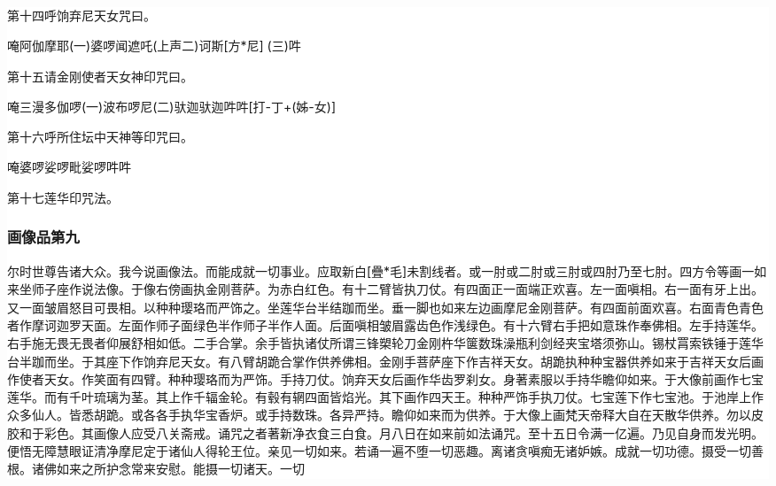 第十四呼饷弃尼天女咒曰。  

唵阿伽摩耶(一)婆啰闻遮吒(上声二)诃斯[方*尼] (三)吽  

第十五请金刚使者天女神印咒曰。  

唵三漫多伽啰(一)波布啰尼(二)驮迦驮迦吽吽[打-丁+(姊-女)]  

第十六呼所住坛中天神等印咒曰。  

唵婆啰娑啰毗娑啰吽吽  

第十七莲华印咒法。  

### 画像品第九

尔时世尊告诸大众。我今说画像法。而能成就一切事业。应取新白[疊*毛]未割线者。或一肘或二肘或三肘或四肘乃至七肘。四方令等画一如来坐师子座作说法像。于像右傍画执金刚菩萨。为赤白红色。有十二臂皆执刀仗。有四面正一面端正欢喜。左一面嗔相。右一面有牙上出。又一面皱眉怒目可畏相。以种种璎珞而严饰之。坐莲华台半结跏而坐。垂一脚也如来左边画摩尼金刚菩萨。有四面前面欢喜。右面青色青色者作摩诃迦罗天面。左面作师子面绿色半作师子半作人面。后面嗔相皱眉露齿色作浅绿色。有十六臂右手把如意珠作奉佛相。左手持莲华。右手施无畏无畏者仰展舒相如低。二手合掌。余手皆执诸仗所谓三锋槊轮刀金刚杵华箧数珠澡瓶利剑经夹宝塔须弥山。锡杖罥索铁锤于莲华台半跏而坐。于其座下作饷弃尼天女。有八臂胡跪合掌作供养佛相。金刚手菩萨座下作吉祥天女。胡跪执种种宝器供养如来于吉祥天女后画作使者天女。作笑面有四臂。种种璎珞而为严饰。手持刀仗。饷弃天女后画作华齿罗刹女。身著素服以手持华瞻仰如来。于大像前画作七宝莲华。而有千叶琉璃为茎。其上作千辐金轮。有毂有辋四面皆焰光。其下画作四天王。种种严饰手执刀仗。七宝莲下作七宝池。于池岸上作众多仙人。皆悉胡跪。或各各手执华宝香炉。或手持数珠。各异严持。瞻仰如来而为供养。于大像上画梵天帝释大自在天散华供养。勿以皮胶和于彩色。其画像人应受八关斋戒。诵咒之者著新净衣食三白食。月八日在如来前如法诵咒。至十五日令满一亿遍。乃见自身而发光明。便悟无障慧眼证清净摩尼定于诸仙人得轮王位。亲见一切如来。若诵一遍不堕一切恶趣。离诸贪嗔痴无诸妒嫉。成就一切功德。摄受一切善根。诸佛如来之所护念常来安慰。能摄一切诸天。一切